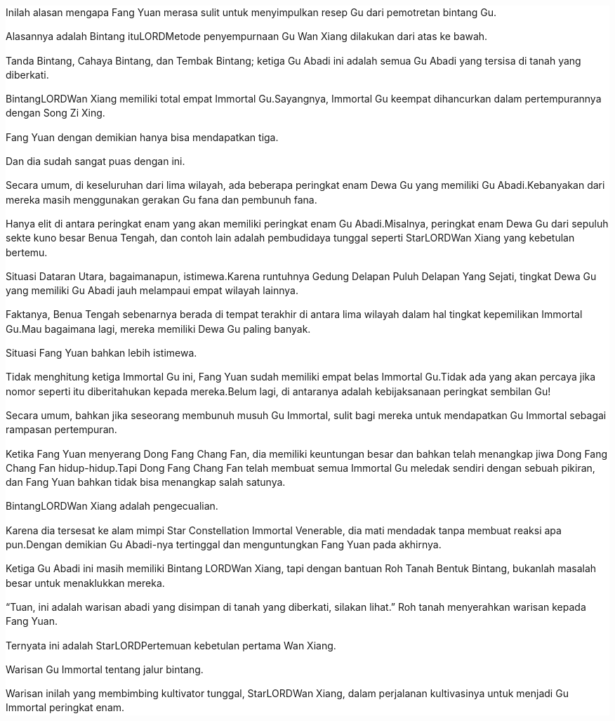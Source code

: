 Inilah alasan mengapa Fang Yuan merasa sulit untuk menyimpulkan resep Gu dari pemotretan bintang Gu.

Alasannya adalah Bintang ituLORDMetode penyempurnaan Gu Wan Xiang dilakukan dari atas ke bawah.

Tanda Bintang, Cahaya Bintang, dan Tembak Bintang; ketiga Gu Abadi ini adalah semua Gu Abadi yang tersisa di tanah yang diberkati.

BintangLORDWan Xiang memiliki total empat Immortal Gu.Sayangnya, Immortal Gu keempat dihancurkan dalam pertempurannya dengan Song Zi Xing.

Fang Yuan dengan demikian hanya bisa mendapatkan tiga.

Dan dia sudah sangat puas dengan ini.

Secara umum, di keseluruhan dari lima wilayah, ada beberapa peringkat enam Dewa Gu yang memiliki Gu Abadi.Kebanyakan dari mereka masih menggunakan gerakan Gu fana dan pembunuh fana.

Hanya elit di antara peringkat enam yang akan memiliki peringkat enam Gu Abadi.Misalnya, peringkat enam Dewa Gu dari sepuluh sekte kuno besar Benua Tengah, dan contoh lain adalah pembudidaya tunggal seperti StarLORDWan Xiang yang kebetulan bertemu.

Situasi Dataran Utara, bagaimanapun, istimewa.Karena runtuhnya Gedung Delapan Puluh Delapan Yang Sejati, tingkat Dewa Gu yang memiliki Gu Abadi jauh melampaui empat wilayah lainnya.

Faktanya, Benua Tengah sebenarnya berada di tempat terakhir di antara lima wilayah dalam hal tingkat kepemilikan Immortal Gu.Mau bagaimana lagi, mereka memiliki Dewa Gu paling banyak.

Situasi Fang Yuan bahkan lebih istimewa.

Tidak menghitung ketiga Immortal Gu ini, Fang Yuan sudah memiliki empat belas Immortal Gu.Tidak ada yang akan percaya jika nomor seperti itu diberitahukan kepada mereka.Belum lagi, di antaranya adalah kebijaksanaan peringkat sembilan Gu!

Secara umum, bahkan jika seseorang membunuh musuh Gu Immortal, sulit bagi mereka untuk mendapatkan Gu Immortal sebagai rampasan pertempuran.

Ketika Fang Yuan menyerang Dong Fang Chang Fan, dia memiliki keuntungan besar dan bahkan telah menangkap jiwa Dong Fang Chang Fan hidup-hidup.Tapi Dong Fang Chang Fan telah membuat semua Immortal Gu meledak sendiri dengan sebuah pikiran, dan Fang Yuan bahkan tidak bisa menangkap salah satunya.

BintangLORDWan Xiang adalah pengecualian.

Karena dia tersesat ke alam mimpi Star Constellation Immortal Venerable, dia mati mendadak tanpa membuat reaksi apa pun.Dengan demikian Gu Abadi-nya tertinggal dan menguntungkan Fang Yuan pada akhirnya.



Ketiga Gu Abadi ini masih memiliki Bintang LORDWan Xiang, tapi dengan bantuan Roh Tanah Bentuk Bintang, bukanlah masalah besar untuk menaklukkan mereka.

“Tuan, ini adalah warisan abadi yang disimpan di tanah yang diberkati, silakan lihat.” Roh tanah menyerahkan warisan kepada Fang Yuan.

Ternyata ini adalah StarLORDPertemuan kebetulan pertama Wan Xiang.

Warisan Gu Immortal tentang jalur bintang.

Warisan inilah yang membimbing kultivator tunggal, StarLORDWan Xiang, dalam perjalanan kultivasinya untuk menjadi Gu Immortal peringkat enam.
